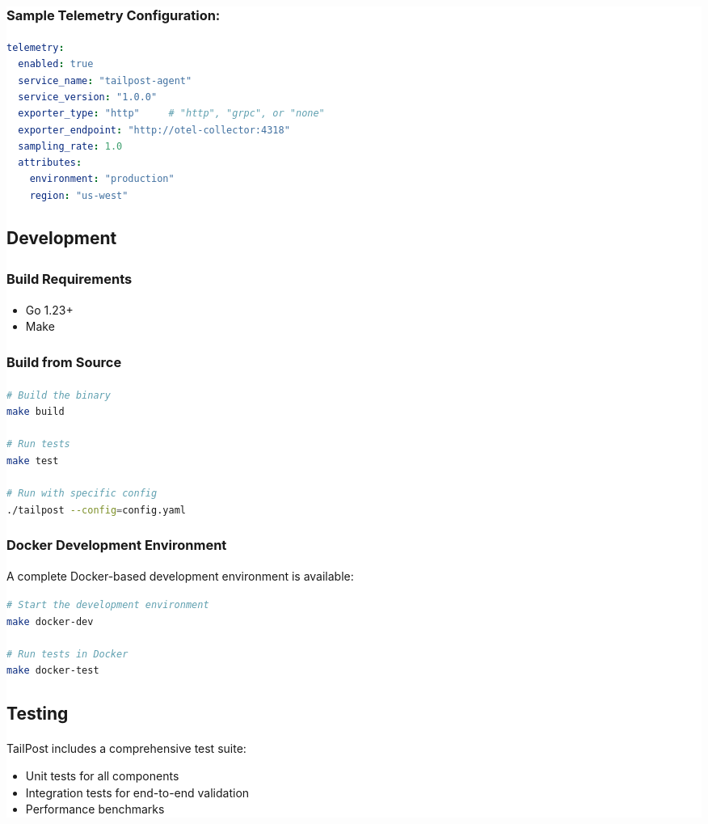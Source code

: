 ### Sample Telemetry Configuration:

```yaml
telemetry:
  enabled: true
  service_name: "tailpost-agent"
  service_version: "1.0.0"
  exporter_type: "http"     # "http", "grpc", or "none"
  exporter_endpoint: "http://otel-collector:4318"
  sampling_rate: 1.0
  attributes:
    environment: "production"
    region: "us-west"
```

## Development

### Build Requirements

- Go 1.23+
- Make

### Build from Source

```bash
# Build the binary
make build

# Run tests
make test

# Run with specific config
./tailpost --config=config.yaml
```

### Docker Development Environment

A complete Docker-based development environment is available:

```bash
# Start the development environment
make docker-dev

# Run tests in Docker
make docker-test
```

## Testing

TailPost includes a comprehensive test suite:

- Unit tests for all components
- Integration tests for end-to-end validation
- Performance benchmarks
